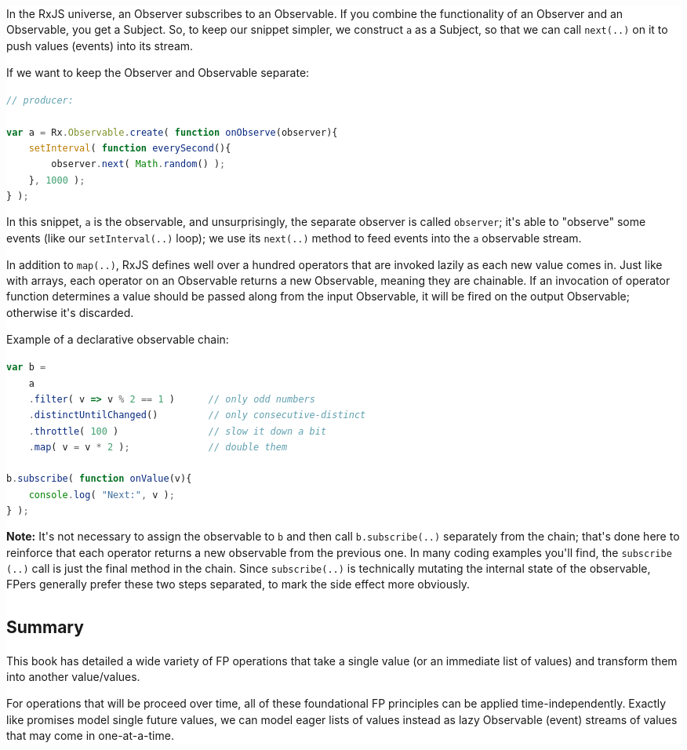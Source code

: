 In the RxJS universe, an Observer subscribes to an Observable. If you combine the functionality of an Observer and an Observable, you get a Subject. So, to keep our snippet simpler, we construct `a` as a Subject, so that we can call `next(..)` on it to push values (events) into its stream.

If we want to keep the Observer and Observable separate:

```js
// producer:

var a = Rx.Observable.create( function onObserve(observer){
    setInterval( function everySecond(){
        observer.next( Math.random() );
    }, 1000 );
} );
```

In this snippet, `a` is the observable, and unsurprisingly, the separate observer is called `observer`; it's able to "observe" some events (like our `setInterval(..)` loop); we use its `next(..)` method to feed events into the `a` observable stream.

In addition to `map(..)`, RxJS defines well over a hundred operators that are invoked lazily as each new value comes in. Just like with arrays, each operator on an Observable returns a new Observable, meaning they are chainable. If an invocation of operator function determines a value should be passed along from the input Observable, it will be fired on the output Observable; otherwise it's discarded.

Example of a declarative observable chain:

```js
var b =
    a
    .filter( v => v % 2 == 1 )      // only odd numbers
    .distinctUntilChanged()         // only consecutive-distinct
    .throttle( 100 )                // slow it down a bit
    .map( v = v * 2 );              // double them

b.subscribe( function onValue(v){
    console.log( "Next:", v );
} );
```

**Note:** It's not necessary to assign the observable to `b` and then call `b.subscribe(..)` separately from the chain; that's done here to reinforce that each operator returns a new observable from the previous one. In many coding examples you'll find, the `subscribe(..)` call is just the final method in the chain. Since `subscribe(..)` is technically mutating the internal state of the observable, FPers generally prefer these two steps separated, to mark the side effect more obviously.

## Summary

This book has detailed a wide variety of FP operations that take a single value (or an immediate list of values) and transform them into another value/values.

For operations that will be proceed over time, all of these foundational FP principles can be applied time-independently. Exactly like promises model single future values, we can model eager lists of values instead as lazy Observable (event) streams of values that may come in one-at-a-time.
